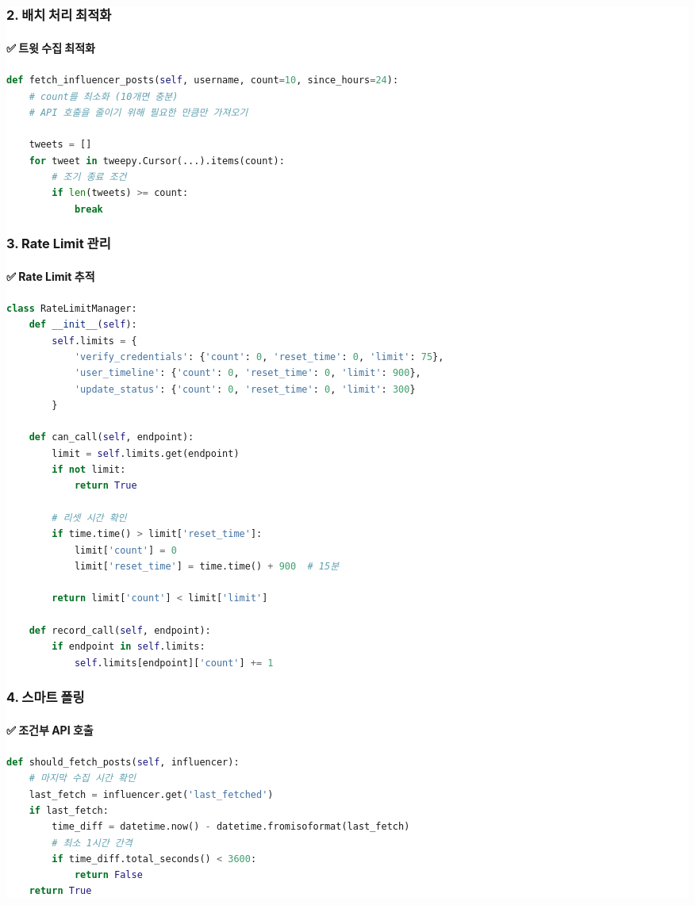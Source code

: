 ### 2. **배치 처리 최적화**

#### ✅ **트윗 수집 최적화**
```python
def fetch_influencer_posts(self, username, count=10, since_hours=24):
    # count를 최소화 (10개면 충분)
    # API 호출을 줄이기 위해 필요한 만큼만 가져오기
    
    tweets = []
    for tweet in tweepy.Cursor(...).items(count):
        # 조기 종료 조건
        if len(tweets) >= count:
            break
```

### 3. **Rate Limit 관리**

#### ✅ **Rate Limit 추적**
```python
class RateLimitManager:
    def __init__(self):
        self.limits = {
            'verify_credentials': {'count': 0, 'reset_time': 0, 'limit': 75},
            'user_timeline': {'count': 0, 'reset_time': 0, 'limit': 900},
            'update_status': {'count': 0, 'reset_time': 0, 'limit': 300}
        }
    
    def can_call(self, endpoint):
        limit = self.limits.get(endpoint)
        if not limit:
            return True
            
        # 리셋 시간 확인
        if time.time() > limit['reset_time']:
            limit['count'] = 0
            limit['reset_time'] = time.time() + 900  # 15분
            
        return limit['count'] < limit['limit']
    
    def record_call(self, endpoint):
        if endpoint in self.limits:
            self.limits[endpoint]['count'] += 1
```

### 4. **스마트 폴링**

#### ✅ **조건부 API 호출**
```python
def should_fetch_posts(self, influencer):
    # 마지막 수집 시간 확인
    last_fetch = influencer.get('last_fetched')
    if last_fetch:
        time_diff = datetime.now() - datetime.fromisoformat(last_fetch)
        # 최소 1시간 간격
        if time_diff.total_seconds() < 3600:
            return False
    return True
```
